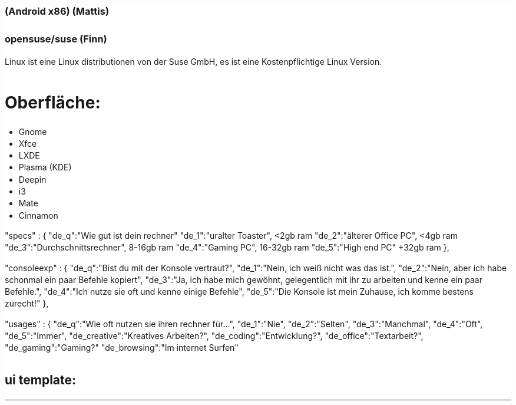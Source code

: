 ### (Android x86) (Mattis)
	
### opensuse/suse (Finn) 
Linux ist eine Linux distributionen von der Suse GmbH, es ist eine Kostenpflichtige Linux Version. 


# Oberfläche:
- Gnome
- Xfce
- LXDE
- Plasma (KDE)
- Deepin
- i3
- Mate
- Cinnamon


"specs" : {
		"de_q":"Wie gut ist dein rechner"
		"de_1":"uralter Toaster",			   <2gb ram
		"de_2":"älterer Office PC",			   <4gb ram
		"de_3":"Durchschnittsrechner",			8-16gb ram
		"de_4":"Gaming PC",						16-32gb ram
		"de_5":"High end PC"				   +32gb ram
},


"consoleexp" : {
		"de_q":"Bist du mit der Konsole vertraut?",
    "de_1":"Nein, ich weiß nicht was das ist.",
   	"de_2":"Nein, aber ich habe schonmal ein paar Befehle kopiert",
    "de_3":"Ja, ich habe mich gewöhnt, gelegentlich mit ihr zu arbeiten und kenne ein paar Befehle.",
    "de_4":"Ich nutze sie oft und kenne einige Befehle",
    "de_5":"Die Konsole ist mein Zuhause, ich komme bestens zurecht!"
},



"usages" : {
		"de_q":"Wie oft nutzen sie ihren rechner für...",
    "de_1":"Nie",
    "de_2":"Selten",
    "de_3":"Manchmal",
    "de_4":"Oft",
    "de_5":"Immer",
    "de_creative":"Kreatives Arbeiten?",
    "de_coding":"Entwicklung?",
    "de_office":"Textarbeit?",
    "de_gaming":"Gaming?"
    "de_browsing":"Im internet Surfen"

  ## ui template:
  ------------
